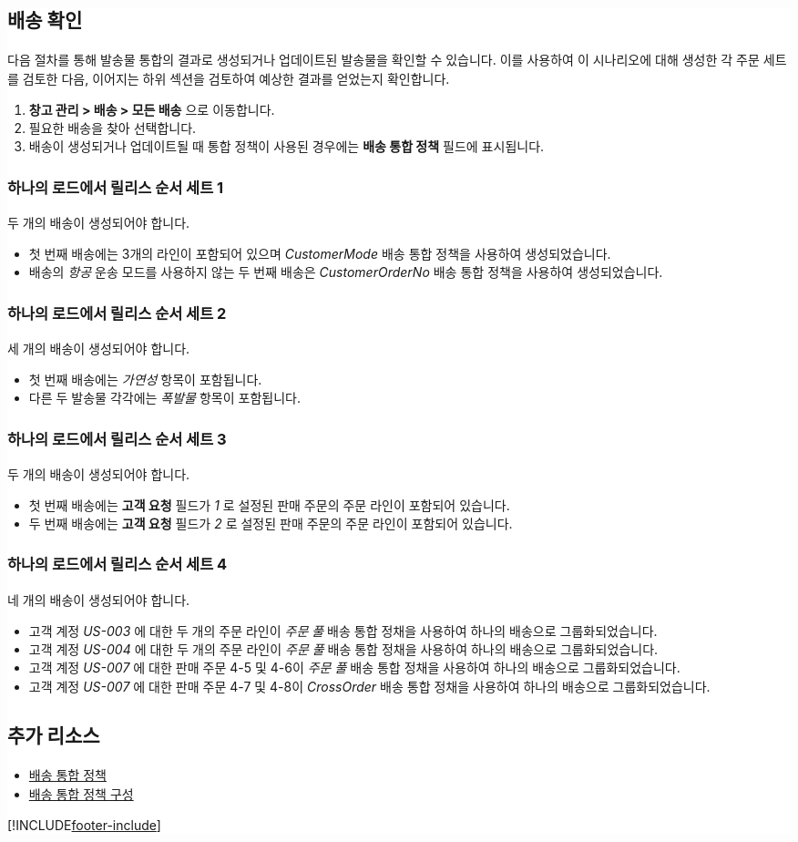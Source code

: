 ## <a name="verify-the-shipments"></a>배송 확인

다음 절차를 통해 발송물 통합의 결과로 생성되거나 업데이트된 발송물을 확인할 수 있습니다. 이를 사용하여 이 시나리오에 대해 생성한 각 주문 세트를 검토한 다음, 이어지는 하위 섹션을 검토하여 예상한 결과를 얻었는지 확인합니다.

1. **창고 관리 \> 배송 \> 모든 배송** 으로 이동합니다.
1. 필요한 배송을 찾아 선택합니다.
1. 배송이 생성되거나 업데이트될 때 통합 정책이 사용된 경우에는 **배송 통합 정책** 필드에 표시됩니다.

### <a name="release-order-set-1-in-one-load"></a>하나의 로드에서 릴리스 순서 세트 1

두 개의 배송이 생성되어야 합니다.

- 첫 번째 배송에는 3개의 라인이 포함되어 있으며 *CustomerMode* 배송 통합 정책을 사용하여 생성되었습니다.
- 배송의 *항공* 운송 모드를 사용하지 않는 두 번째 배송은 *CustomerOrderNo* 배송 통합 정책을 사용하여 생성되었습니다.

### <a name="release-order-set-2-in-one-load"></a>하나의 로드에서 릴리스 순서 세트 2

세 개의 배송이 생성되어야 합니다.

- 첫 번째 배송에는 *가연성* 항목이 포함됩니다.
- 다른 두 발송물 각각에는 *폭발물* 항목이 포함됩니다.

### <a name="release-order-set-3-in-one-load"></a>하나의 로드에서 릴리스 순서 세트 3

두 개의 배송이 생성되어야 합니다.

- 첫 번째 배송에는 **고객 요청** 필드가 *1* 로 설정된 판매 주문의 주문 라인이 포함되어 있습니다.
- 두 번째 배송에는 **고객 요청** 필드가 *2* 로 설정된 판매 주문의 주문 라인이 포함되어 있습니다.

### <a name="release-order-set-4-in-one-load"></a>하나의 로드에서 릴리스 순서 세트 4

네 개의 배송이 생성되어야 합니다.

- 고객 계정 *US-003* 에 대한 두 개의 주문 라인이 *주문 풀* 배송 통합 정채을 사용하여 하나의 배송으로 그룹화되었습니다.
- 고객 계정 *US-004* 에 대한 두 개의 주문 라인이 *주문 풀* 배송 통합 정채을 사용하여 하나의 배송으로 그룹화되었습니다.
- 고객 계정 *US-007* 에 대한 판매 주문 4-5 및 4-6이 *주문 풀* 배송 통합 정채을 사용하여 하나의 배송으로 그룹화되었습니다.
- 고객 계정 *US-007* 에 대한 판매 주문 4-7 및 4-8이 *CrossOrder* 배송 통합 정채을 사용하여 하나의 배송으로 그룹화되었습니다.

## <a name="additional-resources"></a>추가 리소스

- [배송 통합 정책](about-shipment-consolidation-policies.md)
- [배송 통합 정책 구성](configure-shipment-consolidation-policies.md)


[!INCLUDE[footer-include](../../includes/footer-banner.md)]